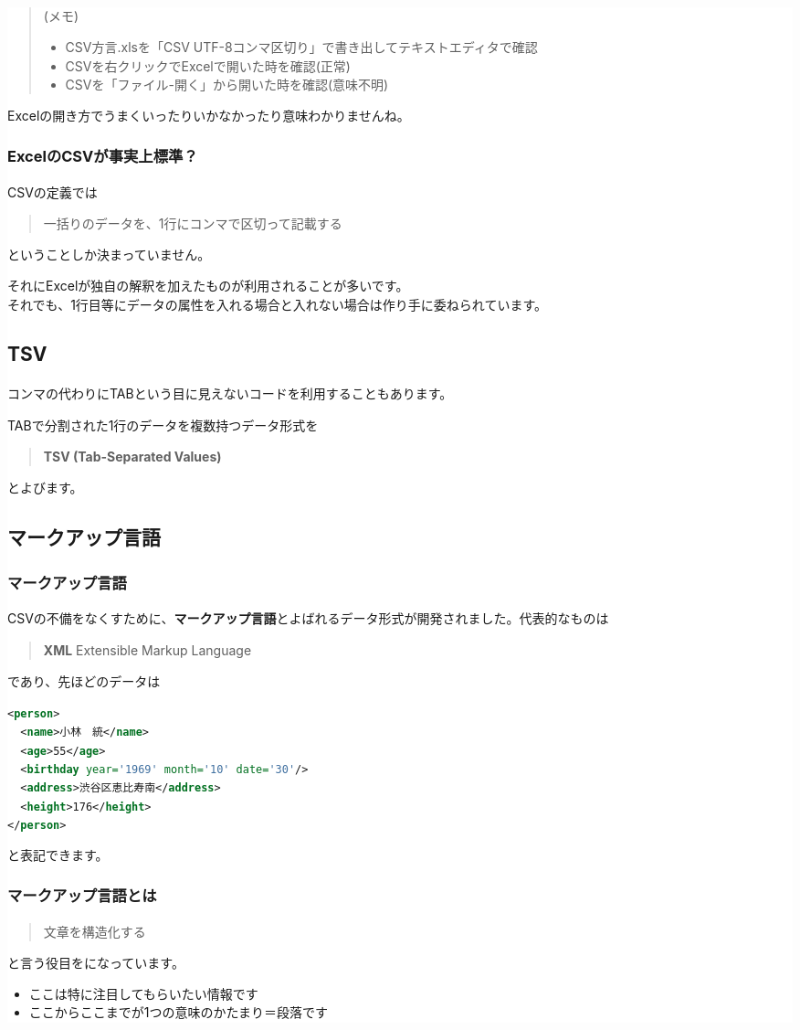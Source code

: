 > (メモ)
> - CSV方言.xlsを「CSV UTF-8コンマ区切り」で書き出してテキストエディタで確認
> - CSVを右クリックでExcelで開いた時を確認(正常)
> - CSVを「ファイル-開く」から開いた時を確認(意味不明)

Excelの開き方でうまくいったりいかなかったり意味わかりませんね。


### ExcelのCSVが事実上標準？

CSVの定義では

> 一括りのデータを、1行にコンマで区切って記載する

ということしか決まっていません。

それにExcelが独自の解釈を加えたものが利用されることが多いです。  
それでも、1行目等にデータの属性を入れる場合と入れない場合は作り手に委ねられています。

## TSV

コンマの代わりにTABという目に見えないコードを利用することもあります。

TABで分割された1行のデータを複数持つデータ形式を

> **TSV (Tab-Separated Values)**

とよびます。

## マークアップ言語

### マークアップ言語
CSVの不備をなくすために、**マークアップ言語**とよばれるデータ形式が開発されました。代表的なものは
> **XML** Extensible Markup Language

であり、先ほどのデータは

```XML
<person>
  <name>小林　統</name>
  <age>55</age>
  <birthday year='1969' month='10' date='30'/>
  <address>渋谷区恵比寿南</address>
  <height>176</height>
</person>
```
と表記できます。

### マークアップ言語とは
> 文章を構造化する

と言う役目をになっています。

- ここは特に注目してもらいたい情報です
- ここからここまでが1つの意味のかたまり＝段落です
